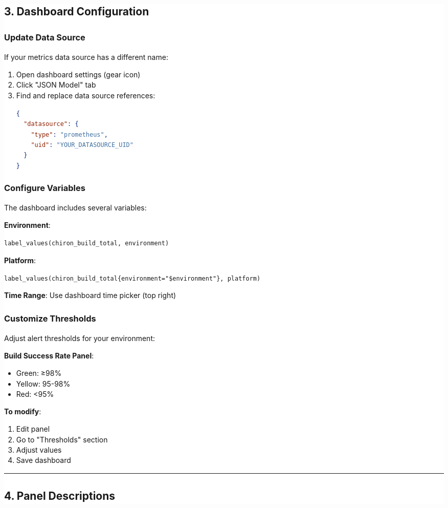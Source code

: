 
## 3. Dashboard Configuration

### Update Data Source

If your metrics data source has a different name:

1. Open dashboard settings (gear icon)
2. Click "JSON Model" tab
3. Find and replace data source references:
   ```json
   {
     "datasource": {
       "type": "prometheus",
       "uid": "YOUR_DATASOURCE_UID"
     }
   }
   ```

### Configure Variables

The dashboard includes several variables:

**Environment**:

```promql
label_values(chiron_build_total, environment)
```

**Platform**:

```promql
label_values(chiron_build_total{environment="$environment"}, platform)
```

**Time Range**: Use dashboard time picker (top right)

### Customize Thresholds

Adjust alert thresholds for your environment:

**Build Success Rate Panel**:

- Green: ≥98%
- Yellow: 95-98%
- Red: <95%

**To modify**:

1. Edit panel
2. Go to "Thresholds" section
3. Adjust values
4. Save dashboard

---

## 4. Panel Descriptions
